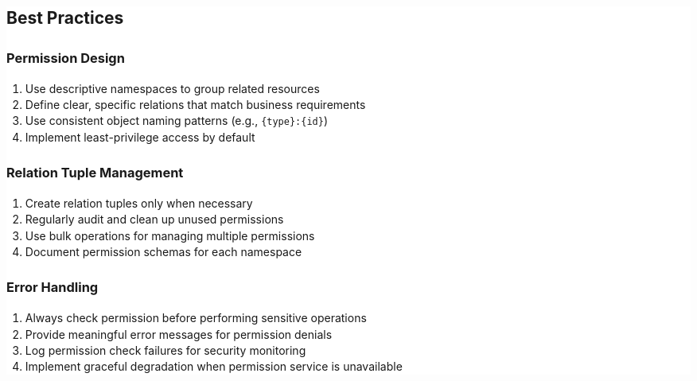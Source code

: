 ## Best Practices

### Permission Design
1. Use descriptive namespaces to group related resources
2. Define clear, specific relations that match business requirements
3. Use consistent object naming patterns (e.g., `{type}:{id}`)
4. Implement least-privilege access by default

### Relation Tuple Management
1. Create relation tuples only when necessary
2. Regularly audit and clean up unused permissions
3. Use bulk operations for managing multiple permissions
4. Document permission schemas for each namespace

### Error Handling
1. Always check permission before performing sensitive operations
2. Provide meaningful error messages for permission denials
3. Log permission check failures for security monitoring
4. Implement graceful degradation when permission service is unavailable 